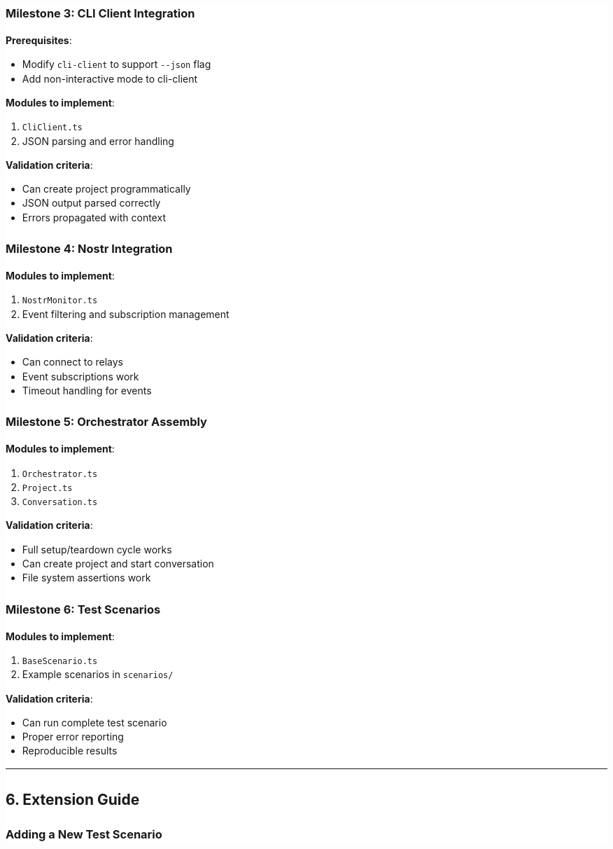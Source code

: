 ### Milestone 3: CLI Client Integration

**Prerequisites**:
- Modify `cli-client` to support `--json` flag
- Add non-interactive mode to cli-client

**Modules to implement**:
1. `CliClient.ts`
2. JSON parsing and error handling

**Validation criteria**:
- Can create project programmatically
- JSON output parsed correctly
- Errors propagated with context

### Milestone 4: Nostr Integration

**Modules to implement**:
1. `NostrMonitor.ts`
2. Event filtering and subscription management

**Validation criteria**:
- Can connect to relays
- Event subscriptions work
- Timeout handling for events

### Milestone 5: Orchestrator Assembly

**Modules to implement**:
1. `Orchestrator.ts`
2. `Project.ts`
3. `Conversation.ts`

**Validation criteria**:
- Full setup/teardown cycle works
- Can create project and start conversation
- File system assertions work

### Milestone 6: Test Scenarios

**Modules to implement**:
1. `BaseScenario.ts`
2. Example scenarios in `scenarios/`

**Validation criteria**:
- Can run complete test scenario
- Proper error reporting
- Reproducible results

---

## 6. Extension Guide

### Adding a New Test Scenario
